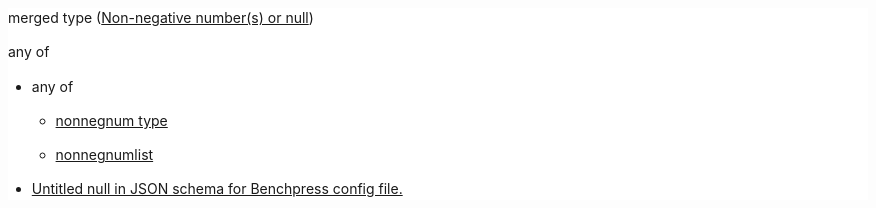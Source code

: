 merged type ([Non-negative number(s) or null](config-definitions-non-negative-numbers-or-null.md))

any of

*   any of

    *   [nonnegnum type](config-definitions-nonnegnum-type.md "check type definition")

    *   [nonnegnumlist](config-definitions-nonnegnumlist.md "check type definition")

*   [Untitled null in JSON schema for Benchpress config file.](config-definitions-non-negative-numbers-or-null-anyof-1.md "check type definition")
